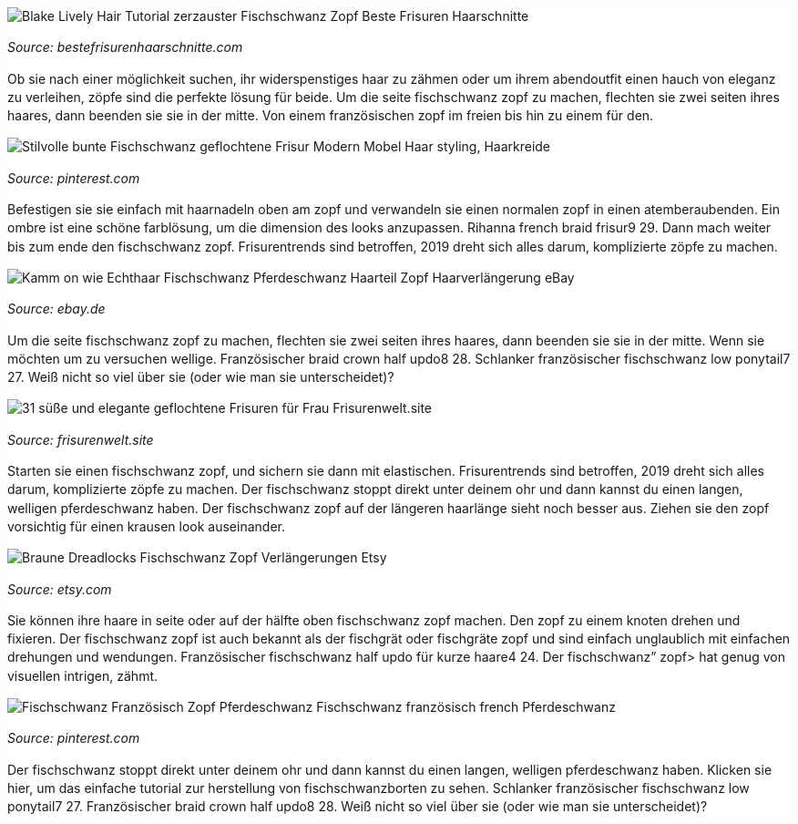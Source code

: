 
![Blake Lively Hair Tutorial zerzauster Fischschwanz Zopf Beste Frisuren Haarschnitte](https://i2.wp.com/www.bestefrisurenhaarschnitte.com/wp-content/uploads/2018/08/7985a14d1ea5f7e32dbb2a09274c0fd0.jpeg "Blake Lively Hair Tutorial zerzauster Fischschwanz Zopf Beste Frisuren Haarschnitte")

*Source: bestefrisurenhaarschnitte.com*

Ob sie nach einer möglichkeit suchen, ihr widerspenstiges haar zu zähmen oder um ihrem abendoutfit einen hauch von eleganz zu verleihen, zöpfe sind die perfekte lösung für beide. Um die seite fischschwanz zopf zu machen, flechten sie zwei seiten ihres haares, dann beenden sie sie in der mitte. Von einem französischen zopf im freien bis hin zu einem für den.


![Stilvolle bunte Fischschwanz geflochtene Frisur Modern Mobel Haar styling, Haarkreide](https://i.pinimg.com/originals/be/dd/df/bedddf492abc6f9224e76f6e457eacc0.jpg "Stilvolle bunte Fischschwanz geflochtene Frisur Modern Mobel Haar styling, Haarkreide")

*Source: pinterest.com*

Befestigen sie sie einfach mit haarnadeln oben am zopf und verwandeln sie einen normalen zopf in einen atemberaubenden. Ein ombre ist eine schöne farblösung, um die dimension des looks anzupassen. Rihanna french braid frisur9 29. Dann mach weiter bis zum ende den fischschwanz zopf. Frisurentrends sind betroffen, 2019 dreht sich alles darum, komplizierte zöpfe zu machen.


![Kamm on wie Echthaar Fischschwanz Pferdeschwanz Haarteil Zopf Haarverlängerung eBay](https://i2.wp.com/i.ebayimg.com/00/s/ODAwWDgwMA==/z/f~wAAOSwksxdgKkV/$_3.JPG "Kamm on wie Echthaar Fischschwanz Pferdeschwanz Haarteil Zopf Haarverlängerung eBay")

*Source: ebay.de*

Um die seite fischschwanz zopf zu machen, flechten sie zwei seiten ihres haares, dann beenden sie sie in der mitte. Wenn sie möchten um zu versuchen wellige. Französischer braid crown half updo8 28. Schlanker französischer fischschwanz low ponytail7 27. Weiß nicht so viel über sie (oder wie man sie unterscheidet)?


![31 süße und elegante geflochtene Frisuren für Frau Frisurenwelt.site](https://i2.wp.com/simplecloudy.s3-eu-west-1.amazonaws.com/0437bdf0ec53/31-susse-und-elegante-geflochtene-frisuren-fur-frau-26.jpeg "31 süße und elegante geflochtene Frisuren für Frau Frisurenwelt.site")

*Source: frisurenwelt.site*

Starten sie einen fischschwanz zopf, und sichern sie dann mit elastischen. Frisurentrends sind betroffen, 2019 dreht sich alles darum, komplizierte zöpfe zu machen. Der fischschwanz stoppt direkt unter deinem ohr und dann kannst du einen langen, welligen pferdeschwanz haben. Der fischschwanz zopf auf der längeren haarlänge sieht noch besser aus. Ziehen sie den zopf vorsichtig für einen krausen look auseinander.


![Braune Dreadlocks Fischschwanz Zopf Verlängerungen Etsy](https://i2.wp.com/i.etsystatic.com/20802492/r/il/0459c4/2654910900/il_570xN.2654910900_2om5.jpg "Braune Dreadlocks Fischschwanz Zopf Verlängerungen Etsy")

*Source: etsy.com*

Sie können ihre haare in seite oder auf der hälfte oben fischschwanz zopf machen. Den zopf zu einem knoten drehen und fixieren. Der fischschwanz zopf ist auch bekannt als der fischgrät oder fischgräte zopf und sind einfach unglaublich mit einfachen drehungen und wendungen. Französischer fischschwanz half updo für kurze haare4 24. Der fischschwanz” zopf&gt; hat genug von visuellen intrigen, zähmt.


![Fischschwanz Französisch Zopf Pferdeschwanz Fischschwanz französisch french Pferdeschwanz](https://i.pinimg.com/originals/d9/04/7d/d9047d41b2816a612a4a718247a3e8fe.jpg "Fischschwanz Französisch Zopf Pferdeschwanz Fischschwanz französisch french Pferdeschwanz")

*Source: pinterest.com*

Der fischschwanz stoppt direkt unter deinem ohr und dann kannst du einen langen, welligen pferdeschwanz haben. Klicken sie hier, um das einfache tutorial zur herstellung von fischschwanzborten zu sehen. Schlanker französischer fischschwanz low ponytail7 27. Französischer braid crown half updo8 28. Weiß nicht so viel über sie (oder wie man sie unterscheidet)?
